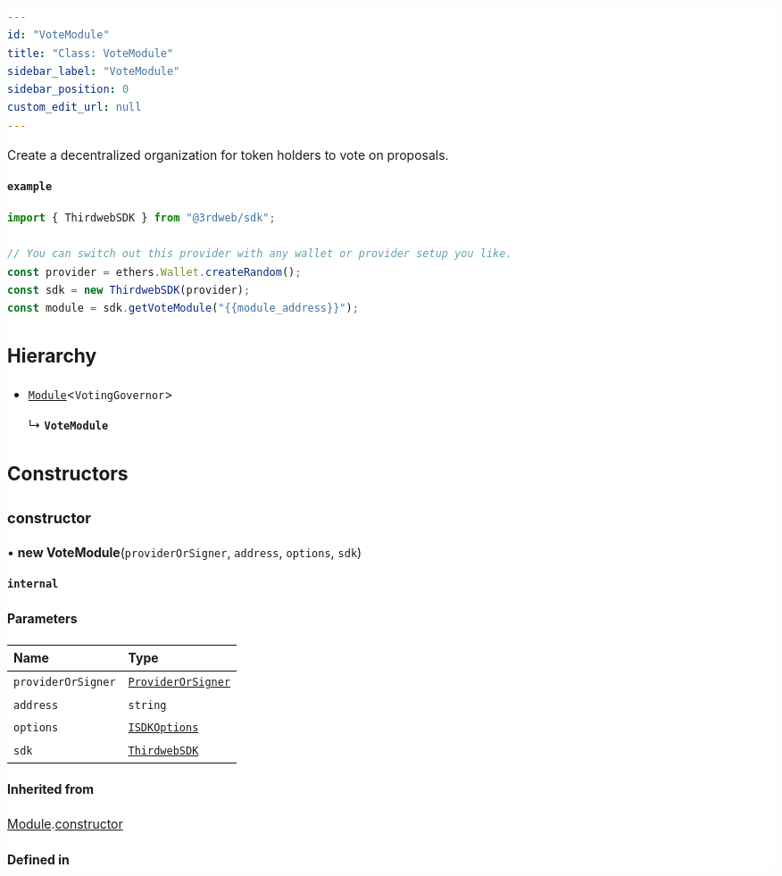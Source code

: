 ```yaml
---
id: "VoteModule"
title: "Class: VoteModule"
sidebar_label: "VoteModule"
sidebar_position: 0
custom_edit_url: null
---
```


Create a decentralized organization for token holders to vote on proposals.

**`example`**

```javascript
import { ThirdwebSDK } from "@3rdweb/sdk";

// You can switch out this provider with any wallet or provider setup you like.
const provider = ethers.Wallet.createRandom();
const sdk = new ThirdwebSDK(provider);
const module = sdk.getVoteModule("{{module_address}}");
```

## Hierarchy

- [`Module`](Module)<`VotingGovernor`\>

  ↳ **`VoteModule`**

## Constructors

### constructor

• **new VoteModule**(`providerOrSigner`, `address`, `options`, `sdk`)

**`internal`**

#### Parameters

| Name | Type |
| :------ | :------ |
| `providerOrSigner` | [`ProviderOrSigner`](../modules#providerorsigner) |
| `address` | `string` |
| `options` | [`ISDKOptions`](../interfaces/ISDKOptions) |
| `sdk` | [`ThirdwebSDK`](ThirdwebSDK) |

#### Inherited from

[Module](Module).[constructor](Module#constructor)

#### Defined in
